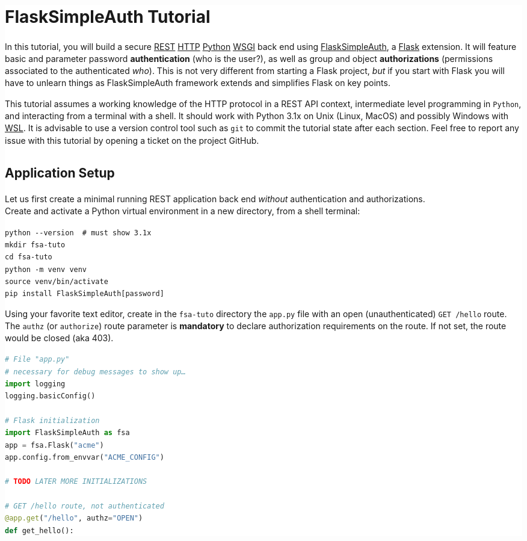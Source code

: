 # FlaskSimpleAuth Tutorial

In this tutorial, you will build a secure
[REST](https://en.wikipedia.org/wiki/REST)
[HTTP](https://en.wikipedia.org/wiki/HTTP)
[Python](https://python.org/)
[WSGI](https://en.wikipedia.org/wiki/Web_Server_Gateway_Interface)
back end using
[FlaskSimpleAuth](https://pypi.org/project/flasksimpleauth), a
[Flask](https://flask.palletsprojects.com/) extension.
It will feature basic and parameter password **authentication** (who is the
user?), as well as group and object **authorizations** (permissions associated
to the authenticated *who*).
This is not very different from starting a Flask project, *but* if you start
with Flask you will have to unlearn things as FlaskSimpleAuth framework extends
and simplifies Flask on key points.

This tutorial assumes a working knowledge of the HTTP protocol in a REST
API context, intermediate level programming in `Python`, and interacting from a
terminal with a shell.
It should work with Python 3.1x on Unix (Linux, MacOS) and possibly Windows with
[WSL](https://en.wikipedia.org/wiki/Windows_Subsystem_for_Linux).
It is advisable to use a version control tool such as `git` to commit the
tutorial state after each section.
Feel free to report any issue with this tutorial by opening a ticket on the
project GitHub.

## Application Setup

Let us first create a minimal running REST application back end *without*
authentication and authorizations.  
Create and activate a Python virtual environment in a new directory, from a
shell terminal:

```shell
python --version  # must show 3.1x
mkdir fsa-tuto
cd fsa-tuto
python -m venv venv
source venv/bin/activate
pip install FlaskSimpleAuth[password]
```

Using your favorite text editor, create in the `fsa-tuto` directory the `app.py`
file with an open (unauthenticated) `GET /hello` route.
The `authz` (or `authorize`) route parameter is **mandatory** to declare
authorization requirements on the route.
If not set, the route would be closed (aka 403).

```python
# File "app.py"
# necessary for debug messages to show up…
import logging
logging.basicConfig()

# Flask initialization
import FlaskSimpleAuth as fsa
app = fsa.Flask("acme")
app.config.from_envvar("ACME_CONFIG")

# TODO LATER MORE INITIALIZATIONS

# GET /hello route, not authenticated
@app.get("/hello", authz="OPEN")
def get_hello():
```